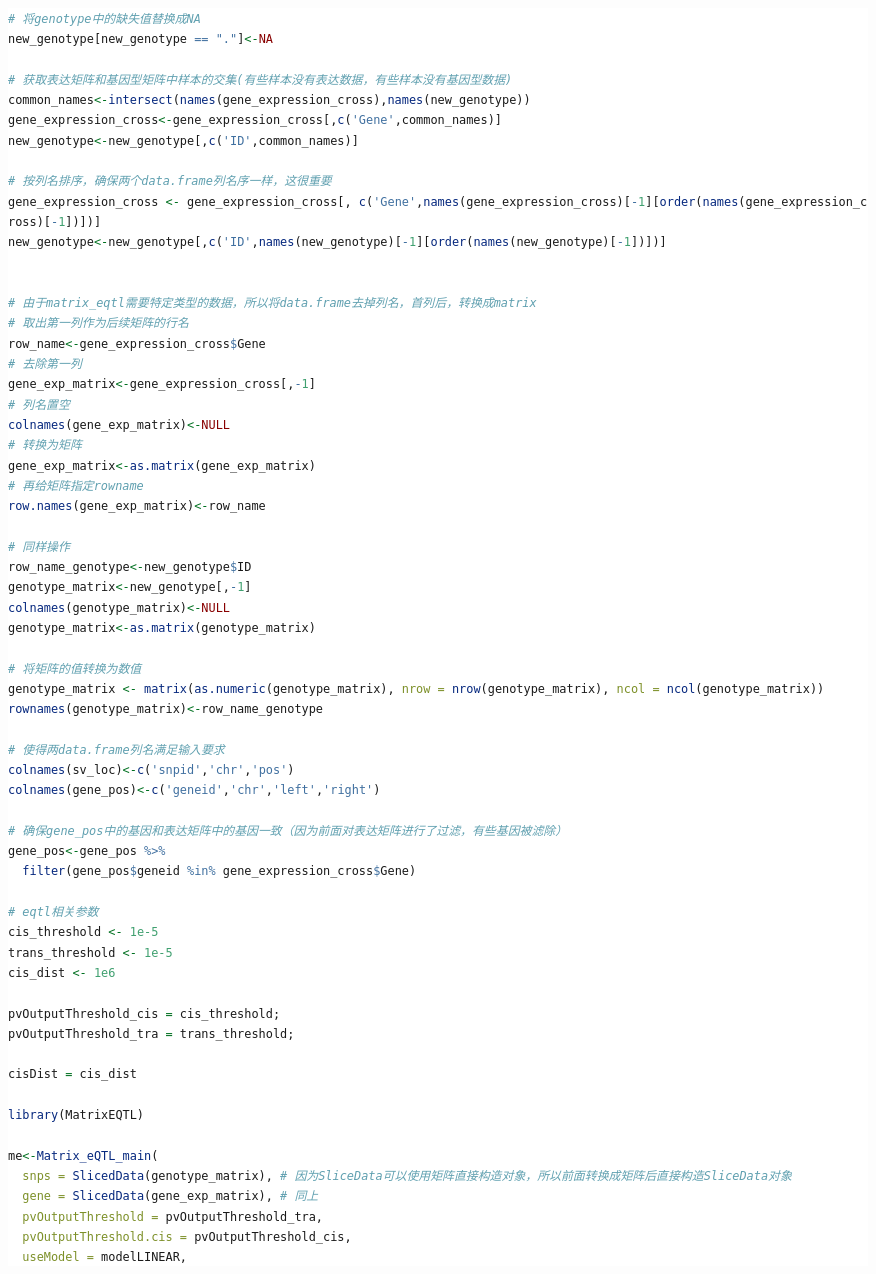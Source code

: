 ```R
# 将genotype中的缺失值替换成NA
new_genotype[new_genotype == "."]<-NA

# 获取表达矩阵和基因型矩阵中样本的交集(有些样本没有表达数据，有些样本没有基因型数据)
common_names<-intersect(names(gene_expression_cross),names(new_genotype))
gene_expression_cross<-gene_expression_cross[,c('Gene',common_names)]
new_genotype<-new_genotype[,c('ID',common_names)]

# 按列名排序，确保两个data.frame列名序一样，这很重要
gene_expression_cross <- gene_expression_cross[, c('Gene',names(gene_expression_cross)[-1][order(names(gene_expression_cross)[-1])])]
new_genotype<-new_genotype[,c('ID',names(new_genotype)[-1][order(names(new_genotype)[-1])])]


# 由于matrix_eqtl需要特定类型的数据，所以将data.frame去掉列名，首列后，转换成matrix
# 取出第一列作为后续矩阵的行名
row_name<-gene_expression_cross$Gene
# 去除第一列
gene_exp_matrix<-gene_expression_cross[,-1]
# 列名置空
colnames(gene_exp_matrix)<-NULL
# 转换为矩阵
gene_exp_matrix<-as.matrix(gene_exp_matrix)
# 再给矩阵指定rowname
row.names(gene_exp_matrix)<-row_name

# 同样操作
row_name_genotype<-new_genotype$ID
genotype_matrix<-new_genotype[,-1]
colnames(genotype_matrix)<-NULL
genotype_matrix<-as.matrix(genotype_matrix)

# 将矩阵的值转换为数值
genotype_matrix <- matrix(as.numeric(genotype_matrix), nrow = nrow(genotype_matrix), ncol = ncol(genotype_matrix))
rownames(genotype_matrix)<-row_name_genotype

# 使得两data.frame列名满足输入要求
colnames(sv_loc)<-c('snpid','chr','pos')
colnames(gene_pos)<-c('geneid','chr','left','right')

# 确保gene_pos中的基因和表达矩阵中的基因一致（因为前面对表达矩阵进行了过滤，有些基因被滤除）
gene_pos<-gene_pos %>% 
  filter(gene_pos$geneid %in% gene_expression_cross$Gene)
  
# eqtl相关参数
cis_threshold <- 1e-5
trans_threshold <- 1e-5
cis_dist <- 1e6

pvOutputThreshold_cis = cis_threshold;
pvOutputThreshold_tra = trans_threshold;

cisDist = cis_dist

library(MatrixEQTL)

me<-Matrix_eQTL_main(
  snps = SlicedData(genotype_matrix), # 因为SliceData可以使用矩阵直接构造对象，所以前面转换成矩阵后直接构造SliceData对象
  gene = SlicedData(gene_exp_matrix), # 同上
  pvOutputThreshold = pvOutputThreshold_tra,
  pvOutputThreshold.cis = pvOutputThreshold_cis,
  useModel = modelLINEAR,
```